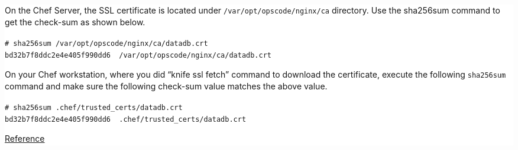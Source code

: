 On the Chef Server, the SSL certificate is located under `/var/opt/opscode/nginx/ca` directory. Use the sha256sum command to get the check-sum as shown below.


```
# sha256sum /var/opt/opscode/nginx/ca/datadb.crt
bd32b7f8ddc2e4e405f990dd6  /var/opt/opscode/nginx/ca/datadb.crt
```

On your Chef workstation, where you did “knife ssl fetch” command to download the certificate, execute the following `sha256sum` command and make sure the following check-sum value matches the above value.

```
# sha256sum .chef/trusted_certs/datadb.crt 
bd32b7f8ddc2e4e405f990dd6  .chef/trusted_certs/datadb.crt
```

[Reference](https://www.thegeekstuff.com/2016/06/knife-ssl-check-fetch/)





